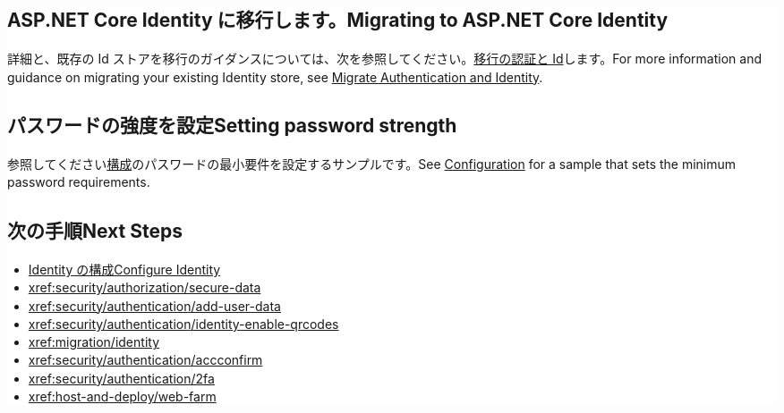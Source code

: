 ## <a name="migrating-to-aspnet-core-identity"></a><span data-ttu-id="24c88-206">ASP.NET Core Identity に移行します。</span><span class="sxs-lookup"><span data-stu-id="24c88-206">Migrating to ASP.NET Core Identity</span></span>

<span data-ttu-id="24c88-207">詳細と、既存の Id ストアを移行のガイダンスについては、次を参照してください。[移行の認証と Id](xref:migration/identity)します。</span><span class="sxs-lookup"><span data-stu-id="24c88-207">For more information and guidance on migrating your existing Identity store, see [Migrate Authentication and Identity](xref:migration/identity).</span></span>

## <a name="setting-password-strength"></a><span data-ttu-id="24c88-208">パスワードの強度を設定</span><span class="sxs-lookup"><span data-stu-id="24c88-208">Setting password strength</span></span>

<span data-ttu-id="24c88-209">参照してください[構成](#pw)のパスワードの最小要件を設定するサンプルです。</span><span class="sxs-lookup"><span data-stu-id="24c88-209">See [Configuration](#pw) for a sample that sets the minimum password requirements.</span></span>

## <a name="next-steps"></a><span data-ttu-id="24c88-210">次の手順</span><span class="sxs-lookup"><span data-stu-id="24c88-210">Next Steps</span></span>

* [<span data-ttu-id="24c88-211">Identity の構成</span><span class="sxs-lookup"><span data-stu-id="24c88-211">Configure Identity</span></span>](xref:security/authentication/identity-configuration)
* <xref:security/authorization/secure-data>
* <xref:security/authentication/add-user-data>
* <xref:security/authentication/identity-enable-qrcodes>
* <xref:migration/identity>
* <xref:security/authentication/accconfirm>
* <xref:security/authentication/2fa>
* <xref:host-and-deploy/web-farm>
